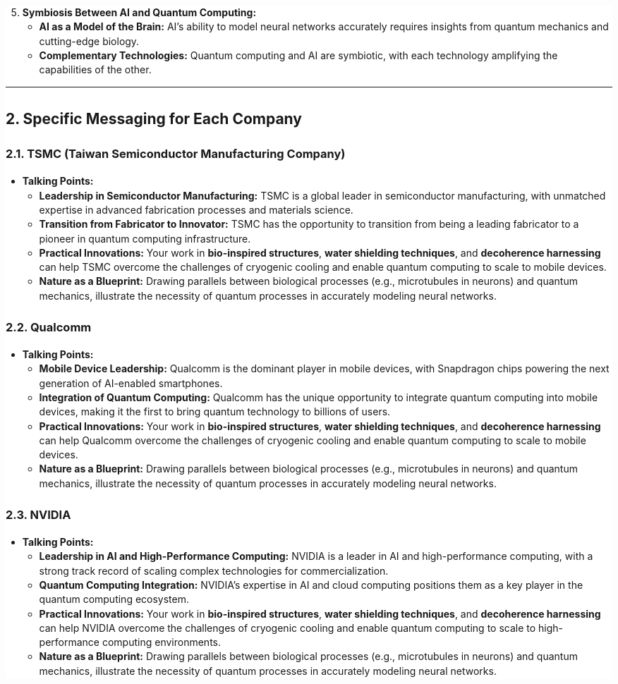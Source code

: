 5. **Symbiosis Between AI and Quantum Computing:**
   - **AI as a Model of the Brain:** AI’s ability to model neural networks accurately requires insights from quantum mechanics and cutting-edge biology.
   - **Complementary Technologies:** Quantum computing and AI are symbiotic, with each technology amplifying the capabilities of the other.

---

## **2. Specific Messaging for Each Company**

### **2.1. TSMC (Taiwan Semiconductor Manufacturing Company)**

- **Talking Points:**
  - **Leadership in Semiconductor Manufacturing:** TSMC is a global leader in semiconductor manufacturing, with unmatched expertise in advanced fabrication processes and materials science.
  - **Transition from Fabricator to Innovator:** TSMC has the opportunity to transition from being a leading fabricator to a pioneer in quantum computing infrastructure.
  - **Practical Innovations:** Your work in **bio-inspired structures**, **water shielding techniques**, and **decoherence harnessing** can help TSMC overcome the challenges of cryogenic cooling and enable quantum computing to scale to mobile devices.
  - **Nature as a Blueprint:** Drawing parallels between biological processes (e.g., microtubules in neurons) and quantum mechanics, illustrate the necessity of quantum processes in accurately modeling neural networks.

### **2.2. Qualcomm**

- **Talking Points:**
  - **Mobile Device Leadership:** Qualcomm is the dominant player in mobile devices, with Snapdragon chips powering the next generation of AI-enabled smartphones.
  - **Integration of Quantum Computing:** Qualcomm has the unique opportunity to integrate quantum computing into mobile devices, making it the first to bring quantum technology to billions of users.
  - **Practical Innovations:** Your work in **bio-inspired structures**, **water shielding techniques**, and **decoherence harnessing** can help Qualcomm overcome the challenges of cryogenic cooling and enable quantum computing to scale to mobile devices.
  - **Nature as a Blueprint:** Drawing parallels between biological processes (e.g., microtubules in neurons) and quantum mechanics, illustrate the necessity of quantum processes in accurately modeling neural networks.

### **2.3. NVIDIA**

- **Talking Points:**
  - **Leadership in AI and High-Performance Computing:** NVIDIA is a leader in AI and high-performance computing, with a strong track record of scaling complex technologies for commercialization.
  - **Quantum Computing Integration:** NVIDIA’s expertise in AI and cloud computing positions them as a key player in the quantum computing ecosystem.
  - **Practical Innovations:** Your work in **bio-inspired structures**, **water shielding techniques**, and **decoherence harnessing** can help NVIDIA overcome the challenges of cryogenic cooling and enable quantum computing to scale to high-performance computing environments.
  - **Nature as a Blueprint:** Drawing parallels between biological processes (e.g., microtubules in neurons) and quantum mechanics, illustrate the necessity of quantum processes in accurately modeling neural networks.
